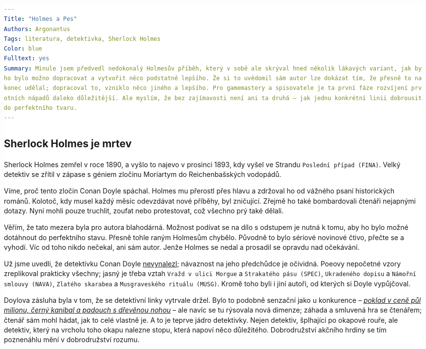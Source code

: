 ```yaml
---
Title: "Holmes a Pes"
Authors: Argonantus
Tags: literatura, detektivka, Sherlock Holmes
Color: blue
Fulltext: yes
Summary: Minule jsem předvedl nedokonalý Holmesův příběh, který v sobě ale skrýval hned několik lákavých variant, jak by ho bylo možno dopracovat a vytvořit něco podstatně lepšího. Že si to uvědomil sám autor lze dokázat tím, že přesně to nakonec udělal; dopracoval to, vzniklo něco jiného a lepšího. Pro gamemastery a spisovatele je ta první fáze rozvíjení prvotních nápadů daleko důležitější. Ale myslím, že bez zajímavosti není ani ta druhá – jak jednu konkrétní linii dobrousit do perfektního tvaru.
---
```


Sherlock Holmes je mrtev
---------------------------

Sherlock Holmes zemřel v roce 1890, a vyšlo to najevo v prosinci 1893,
kdy vyšel ve Strandu `Poslední případ (FINA)`. Velký detektiv se
zřítil v zápase s géniem zločinu Moriartym do Reichenbašských vodopádů.

Víme, proč tento zločin Conan Doyle spáchal. Holmes mu přerostl přes
hlavu a zdržoval ho od vážného psaní historických románů. Kolotoč, kdy
musel každý měsíc odevzdávat nové příběhy, byl zničující. Zřejmě ho také
bombardovali čtenáři nejapnými dotazy. Nyní mohli pouze truchlit, zoufat
nebo protestovat, což všechno prý také dělali.

Věřím, že tato mezera byla pro autora blahodárná. Možnost podívat se na
dílo s odstupem je nutná k tomu, aby ho bylo možné dotáhnout do
perfektního stavu. Přesně tohle raným Holmesům chybělo. Původně to bylo
sériové novinové čtivo, přečte se a vyhodí. Víc od toho nikdo nečekal,
ani sám autor. Jenže Holmes se nedal a prosadil se opravdu nad
očekávání.

Už jsme uvedli, že detektivku Conan Doyle
[nevynalezl](http://drakkar.sk/41/); návaznost na jeho předchůdce je
očividná. Poeovy nepočetné vzory zreplikoval prakticky všechny; jasný je
třeba vztah `Vražd v ulici Morgue` a `Strakatého pásu (SPEC)`,
`Ukradeného dopisu` a `Námořní smlouvy (NAVA)`, `Zlatého skarabea` a
`Musgraveského rituálu (MUSG)`. Kromě toho byli i jiní autoři, od
kterých si Doyle vypůjčoval.

Doylova zásluha byla v tom, že se detektivní linky vytrvale držel. Bylo
to podobně senzační jako u konkurence – [*poklad v ceně půl milionu,
černý kanibal a padouch s dřevěnou nohou*](http://drakkar.sk/61/) – ale
navíc se tu rýsovala nová dimenze; záhada a smluvená hra se čtenářem;
čtenář sám mohl hádat, jak to celé vlastně je. A to je teprve jádro
detektivky. Nejen detektiv, šplhající po okapové rouře, ale detektiv,
který na vrcholu toho okapu nalezne stopu, která napoví něco důležitého.
Dobrodružství akčního hrdiny se tím poznenáhlu mění v dobrodružství
rozumu.
